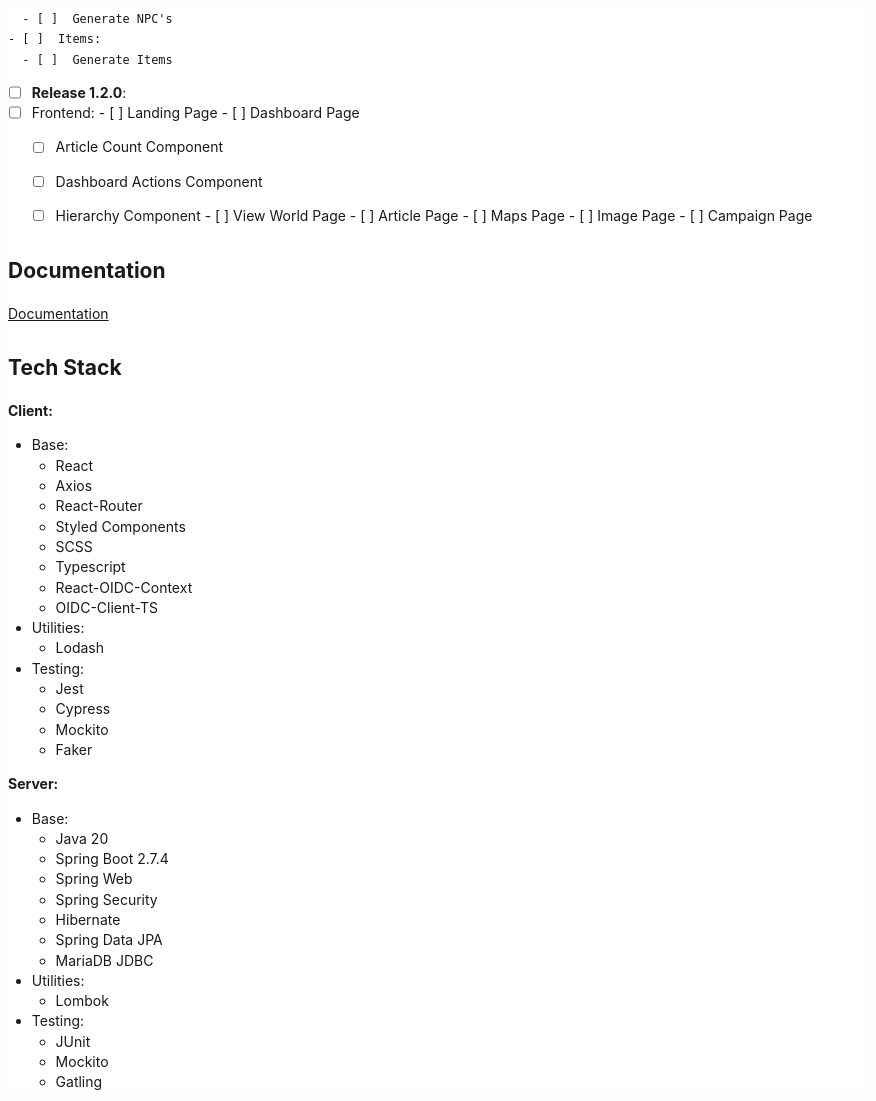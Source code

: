       - [ ]  Generate NPC's
    - [ ]  Items:
      - [ ]  Generate Items
- [ ]  **Release 1.2.0**:
  - [ ]  Frontend:
    - [ ]  Landing Page
    - [ ]  Dashboard Page
      - [ ]  Article Count Component
      - [ ]  Dashboard Actions Component
      - [ ]  Hierarchy Component
    - [ ]  View World Page
    - [ ]  Article Page
    - [ ]  Maps Page
    - [ ]  Image Page
    - [ ]  Campaign Page


## Documentation

[Documentation](https://linktodocumentation)

## Tech Stack

**Client:**

- Base:
  - React
  - Axios
  - React-Router
  - Styled Components
  - SCSS
  - Typescript
  - React-OIDC-Context
  - OIDC-Client-TS
- Utilities:
  - Lodash
- Testing:
  - Jest
  - Cypress
  - Mockito
  - Faker

**Server:**

- Base:
  - Java 20
  - Spring Boot 2.7.4
  - Spring Web
  - Spring Security
  - Hibernate
  - Spring Data JPA
  - MariaDB JDBC
- Utilities:
  - Lombok
- Testing:
  - JUnit
  - Mockito
  - Gatling
